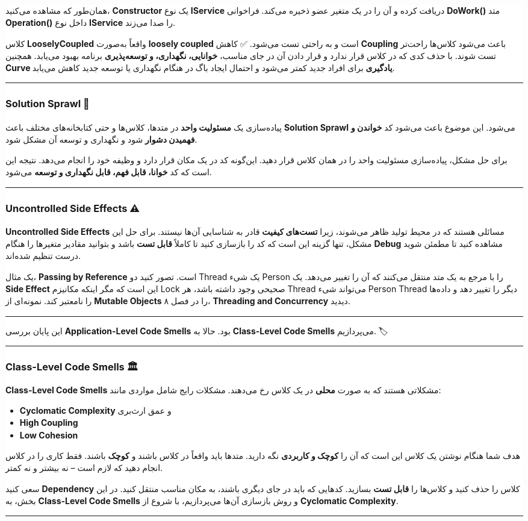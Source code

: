 همان‌طور که مشاهده می‌کنید، **Constructor** یک نوع **IService** دریافت کرده و آن را در یک متغیر عضو ذخیره می‌کند. فراخوانی **DoWork()** متد **Operation()** داخل نوع **IService** را صدا می‌زند.

کلاس **LooselyCoupled** واقعاً به‌صورت **loosely coupled** است و به راحتی تست می‌شود. ✅
کاهش **Coupling** باعث می‌شود کلاس‌ها راحت‌تر تست شوند. با حذف کدی که در کلاس قرار ندارد و قرار دادن آن در جای مناسب، **خوانایی، نگهداری، و توسعه‌پذیری** برنامه بهبود می‌یابد. همچنین **Curve یادگیری** برای افراد جدید کمتر می‌شود و احتمال ایجاد باگ در هنگام نگهداری یا توسعه جدید کاهش می‌یابد.

---

### Solution Sprawl 🌱

پیاده‌سازی یک **مسئولیت واحد** در متدها، کلاس‌ها و حتی کتابخانه‌های مختلف باعث **Solution Sprawl** می‌شود. این موضوع باعث می‌شود کد **خواندن و فهمیدن دشوار** شود و نگهداری و توسعه آن مشکل شود.

برای حل مشکل، پیاده‌سازی مسئولیت واحد را در همان کلاس قرار دهید. این‌گونه کد در یک مکان قرار دارد و وظیفه خود را انجام می‌دهد. نتیجه این است که کد **خوانا، قابل فهم، قابل نگهداری و توسعه** می‌شود.

---

### Uncontrolled Side Effects ⚠️

**Uncontrolled Side Effects** مسائلی هستند که در محیط تولید ظاهر می‌شوند، زیرا **تست‌های کیفیت** قادر به شناسایی آن‌ها نیستند. برای حل این مشکل، تنها گزینه این است که کد را بازسازی کنید تا کاملاً **قابل تست** باشد و بتوانید مقادیر متغیرها را هنگام **Debug** مشاهده کنید تا مطمئن شوید درست تنظیم شده‌اند.

یک مثال، **Passing by Reference** است. تصور کنید دو Thread یک شیء Person را با مرجع به یک متد منتقل می‌کنند که آن را تغییر می‌دهد. یک **Side Effect** این است که مگر اینکه مکانیزم Lock صحیحی وجود داشته باشد، هر Thread می‌تواند شیء Person Thread دیگر را تغییر دهد و داده‌ها را نامعتبر کند. نمونه‌ای از **Mutable Objects** را در فصل ۸، **Threading and Concurrency** دیدید.

---

این پایان بررسی **Application-Level Code Smells** بود. حالا به **Class-Level Code Smells** می‌پردازیم. 🏷️

---

### Class-Level Code Smells 🏛️

**Class-Level Code Smells** مشکلاتی هستند که به صورت **محلی** در یک کلاس رخ می‌دهند. مشکلات رایج شامل مواردی مانند:

* **Cyclomatic Complexity** و عمق ارث‌بری
* **High Coupling**
* **Low Cohesion**

هدف شما هنگام نوشتن یک کلاس این است که آن را **کوچک و کاربردی** نگه دارید. متدها باید واقعاً در کلاس باشند و **کوچک** باشند. فقط کاری را در کلاس انجام دهید که لازم است – نه بیشتر و نه کمتر.

سعی کنید **Dependency** کلاس را حذف کنید و کلاس‌ها را **قابل تست** بسازید. کدهایی که باید در جای دیگری باشند، به مکان مناسب منتقل کنید. در این بخش، به **Class-Level Code Smells** و روش بازسازی آن‌ها می‌پردازیم، با شروع از **Cyclomatic Complexity**.

---
